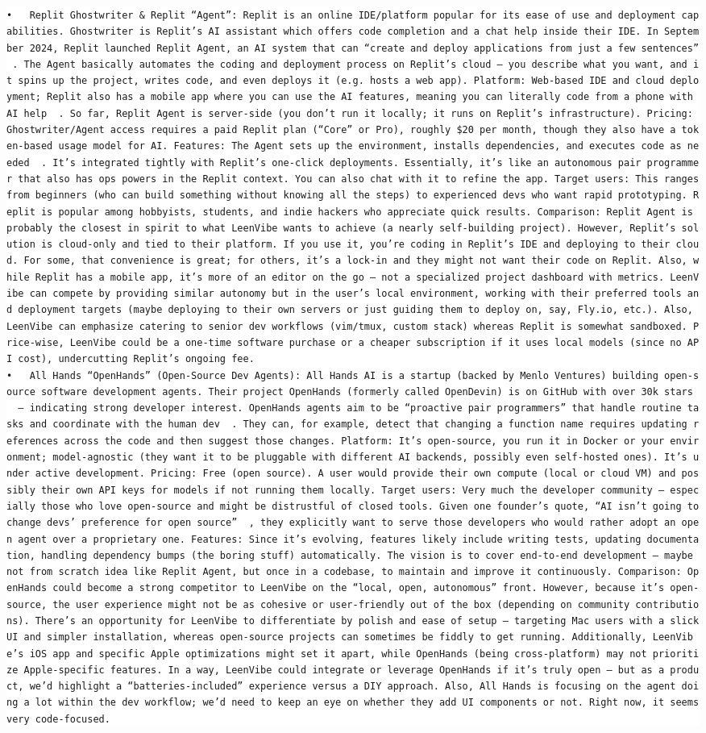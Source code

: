 	•	Replit Ghostwriter & Replit “Agent”: Replit is an online IDE/platform popular for its ease of use and deployment capabilities. Ghostwriter is Replit’s AI assistant which offers code completion and a chat help inside their IDE. In September 2024, Replit launched Replit Agent, an AI system that can “create and deploy applications from just a few sentences” ￼. The Agent basically automates the coding and deployment process on Replit’s cloud – you describe what you want, and it spins up the project, writes code, and even deploys it (e.g. hosts a web app). Platform: Web-based IDE and cloud deployment; Replit also has a mobile app where you can use the AI features, meaning you can literally code from a phone with AI help ￼. So far, Replit Agent is server-side (you don’t run it locally; it runs on Replit’s infrastructure). Pricing: Ghostwriter/Agent access requires a paid Replit plan (“Core” or Pro), roughly $20 per month, though they also have a token-based usage model for AI. Features: The Agent sets up the environment, installs dependencies, and executes code as needed ￼. It’s integrated tightly with Replit’s one-click deployments. Essentially, it’s like an autonomous pair programmer that also has ops powers in the Replit context. You can also chat with it to refine the app. Target users: This ranges from beginners (who can build something without knowing all the steps) to experienced devs who want rapid prototyping. Replit is popular among hobbyists, students, and indie hackers who appreciate quick results. Comparison: Replit Agent is probably the closest in spirit to what LeenVibe wants to achieve (a nearly self-building project). However, Replit’s solution is cloud-only and tied to their platform. If you use it, you’re coding in Replit’s IDE and deploying to their cloud. For some, that convenience is great; for others, it’s a lock-in and they might not want their code on Replit. Also, while Replit has a mobile app, it’s more of an editor on the go – not a specialized project dashboard with metrics. LeenVibe can compete by providing similar autonomy but in the user’s local environment, working with their preferred tools and deployment targets (maybe deploying to their own servers or just guiding them to deploy on, say, Fly.io, etc.). Also, LeenVibe can emphasize catering to senior dev workflows (vim/tmux, custom stack) whereas Replit is somewhat sandboxed. Price-wise, LeenVibe could be a one-time software purchase or a cheaper subscription if it uses local models (since no API cost), undercutting Replit’s ongoing fee.
	•	All Hands “OpenHands” (Open-Source Dev Agents): All Hands AI is a startup (backed by Menlo Ventures) building open-source software development agents. Their project OpenHands (formerly called OpenDevin) is on GitHub with over 30k stars ￼ – indicating strong developer interest. OpenHands agents aim to be “proactive pair programmers” that handle routine tasks and coordinate with the human dev ￼. They can, for example, detect that changing a function name requires updating references across the code and then suggest those changes. Platform: It’s open-source, you run it in Docker or your environment; model-agnostic (they want it to be pluggable with different AI backends, possibly even self-hosted ones). It’s under active development. Pricing: Free (open source). A user would provide their own compute (local or cloud VM) and possibly their own API keys for models if not running them locally. Target users: Very much the developer community – especially those who love open-source and might be distrustful of closed tools. Given one founder’s quote, “AI isn’t going to change devs’ preference for open source” ￼, they explicitly want to serve those developers who would rather adopt an open agent over a proprietary one. Features: Since it’s evolving, features likely include writing tests, updating documentation, handling dependency bumps (the boring stuff) automatically. The vision is to cover end-to-end development – maybe not from scratch idea like Replit Agent, but once in a codebase, to maintain and improve it continuously. Comparison: OpenHands could become a strong competitor to LeenVibe on the “local, open, autonomous” front. However, because it’s open-source, the user experience might not be as cohesive or user-friendly out of the box (depending on community contributions). There’s an opportunity for LeenVibe to differentiate by polish and ease of setup – targeting Mac users with a slick UI and simpler installation, whereas open-source projects can sometimes be fiddly to get running. Additionally, LeenVibe’s iOS app and specific Apple optimizations might set it apart, while OpenHands (being cross-platform) may not prioritize Apple-specific features. In a way, LeenVibe could integrate or leverage OpenHands if it’s truly open – but as a product, we’d highlight a “batteries-included” experience versus a DIY approach. Also, All Hands is focusing on the agent doing a lot within the dev workflow; we’d need to keep an eye on whether they add UI components or not. Right now, it seems very code-focused.